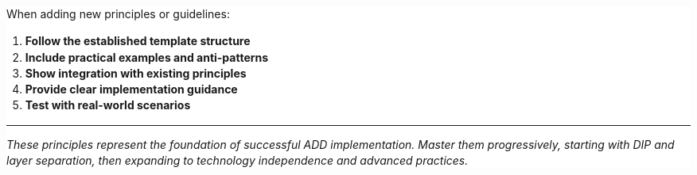 When adding new principles or guidelines:

1. **Follow the established template structure**
2. **Include practical examples and anti-patterns**
3. **Show integration with existing principles**
4. **Provide clear implementation guidance**
5. **Test with real-world scenarios**

---

*These principles represent the foundation of successful ADD implementation. Master them progressively, starting with DIP and layer separation, then expanding to technology independence and advanced practices.*